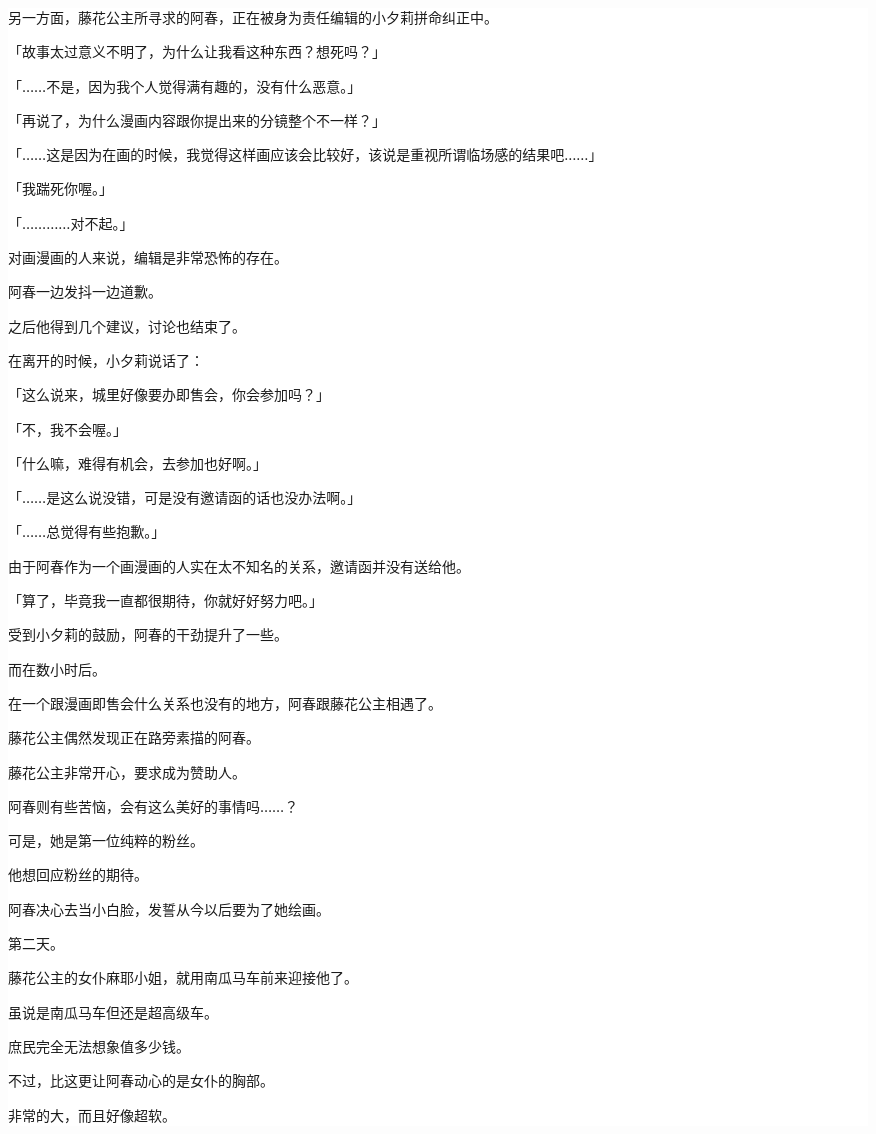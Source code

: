 另一方面，藤花公主所寻求的阿春，正在被身为责任编辑的小夕莉拼命纠正中。

「故事太过意义不明了，为什么让我看这种东西？想死吗？」

「……不是，因为我个人觉得满有趣的，没有什么恶意。」

「再说了，为什么漫画内容跟你提出来的分镜整个不一样？」

「……这是因为在画的时候，我觉得这样画应该会比较好，该说是重视所谓临场感的结果吧……」

「我踹死你喔。」

「…………对不起。」

对画漫画的人来说，编辑是非常恐怖的存在。

阿春一边发抖一边道歉。

之后他得到几个建议，讨论也结束了。

在离开的时候，小夕莉说话了：

「这么说来，城里好像要办即售会，你会参加吗？」

「不，我不会喔。」

「什么嘛，难得有机会，去参加也好啊。」

「……是这么说没错，可是没有邀请函的话也没办法啊。」

「……总觉得有些抱歉。」

由于阿春作为一个画漫画的人实在太不知名的关系，邀请函并没有送给他。

「算了，毕竟我一直都很期待，你就好好努力吧。」

受到小夕莉的鼓励，阿春的干劲提升了一些。

而在数小时后。

在一个跟漫画即售会什么关系也没有的地方，阿春跟藤花公主相遇了。

藤花公主偶然发现正在路旁素描的阿春。

藤花公主非常开心，要求成为赞助人。

阿春则有些苦恼，会有这么美好的事情吗……？

可是，她是第一位纯粹的粉丝。

他想回应粉丝的期待。

阿春决心去当小白脸，发誓从今以后要为了她绘画。

第二天。

藤花公主的女仆麻耶小姐，就用南瓜马车前来迎接他了。

虽说是南瓜马车但还是超高级车。

庶民完全无法想象值多少钱。

不过，比这更让阿春动心的是女仆的胸部。

非常的大，而且好像超软。
